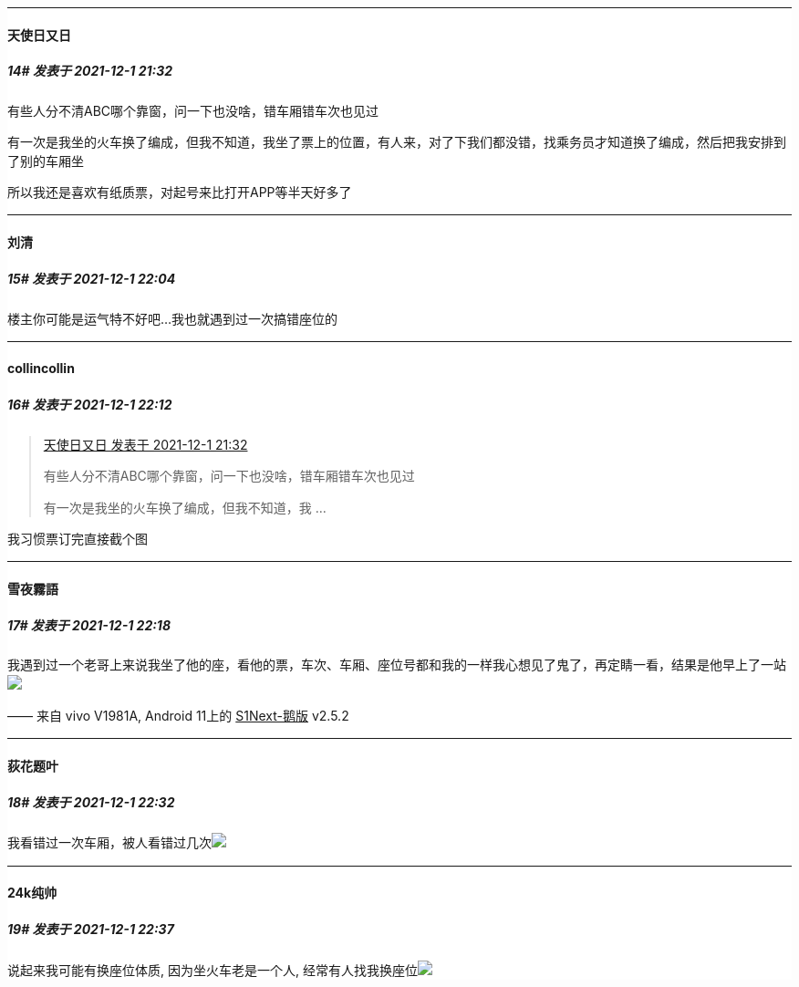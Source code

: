 *****

####  天使日又日  
##### 14#       发表于 2021-12-1 21:32

有些人分不清ABC哪个靠窗，问一下也没啥，错车厢错车次也见过

有一次是我坐的火车换了编成，但我不知道，我坐了票上的位置，有人来，对了下我们都没错，找乘务员才知道换了编成，然后把我安排到了别的车厢坐

所以我还是喜欢有纸质票，对起号来比打开APP等半天好多了

*****

####  刘清  
##### 15#       发表于 2021-12-1 22:04

楼主你可能是运气特不好吧…我也就遇到过一次搞错座位的

*****

####  collincollin  
##### 16#       发表于 2021-12-1 22:12

<blockquote><a href="httphttps://bbs.saraba1st.com/2b/forum.php?mod=redirect&amp;goto=findpost&amp;pid=53776062&amp;ptid=2040360" target="_blank">天使日又日 发表于 2021-12-1 21:32</a>

有些人分不清ABC哪个靠窗，问一下也没啥，错车厢错车次也见过

有一次是我坐的火车换了编成，但我不知道，我 ...</blockquote>
我习惯票订完直接截个图

*****

####  雪夜霧語  
##### 17#       发表于 2021-12-1 22:18

我遇到过一个老哥上来说我坐了他的座，看他的票，车次、车厢、座位号都和我的一样我心想见了鬼了，再定睛一看，结果是他早上了一站<img src="https://static.saraba1st.com/image/smiley/face2017/001.png" referrerpolicy="no-referrer">

—— 来自 vivo V1981A, Android 11上的 [S1Next-鹅版](https://github.com/ykrank/S1-Next/releases) v2.5.2

*****

####  荻花题叶  
##### 18#       发表于 2021-12-1 22:32

我看错过一次车厢，被人看错过几次<img src="https://static.saraba1st.com/image/smiley/face2017/067.png" referrerpolicy="no-referrer">

*****

####  24k纯帅  
##### 19#       发表于 2021-12-1 22:37

说起来我可能有换座位体质, 因为坐火车老是一个人, 经常有人找我换座位<img src="https://static.saraba1st.com/image/smiley/face2017/213.gif" referrerpolicy="no-referrer">
